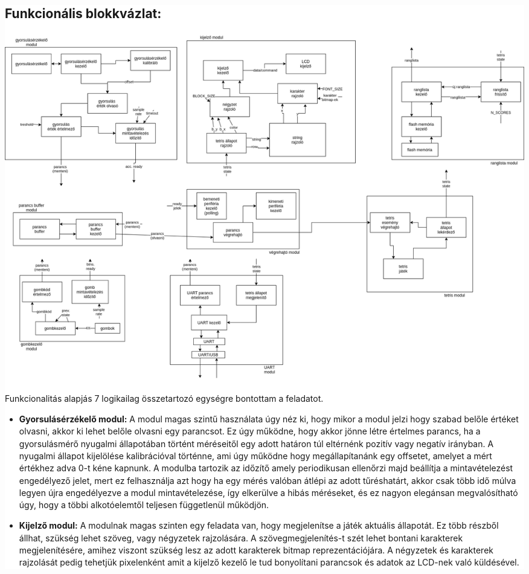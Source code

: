 ## Funkcionális blokkvázlat:

![](./func-block.png)

Funkcionalitás alapjás 7 logikailag összetartozó egységre bontottam a feladatot.

- **Gyorsulásérzékelő modul:** A modul magas szintű használata úgy néz ki,
hogy mikor a modul jelzi hogy szabad belőle értéket olvasni, akkor ki lehet
belőle olvasni egy parancsot. Ez úgy működne, hogy akkor jönne létre értelmes
parancs, ha a gyorsulásmérő nyugalmi állapotában történt méréseitől egy adott
határon túl eltérnénk pozitív vagy negatív irányban. A nyugalmi állapot
kijelölése kalibrációval történne, ami úgy működne hogy megállapítanánk
egy offsetet, amelyet a mért értékhez adva 0-t kéne kapnunk. A modulba tartozik
az időzítő amely periodikusan ellenőrzi majd beállítja a mintavételezést
engedélyező jelet, mert ez felhasználja azt hogy ha egy mérés valóban átlépi
az adott tűréshatárt, akkor csak több idő múlva legyen újra engedélyezve a
modul mintavételezése, így elkerülve a hibás méréseket, és ez nagyon elegánsan
megvalósítható úgy, hogy a többi alkotóelemtől teljesen függetlenül működjön.

- **Kijelző modul:** A modulnak magas szinten egy feladata van, hogy
megjelenítse a játék aktuális állapotát. Ez több részből állhat, szükség lehet
szöveg, vagy négyzetek rajzolására. A szövegmegjelenítés-t szét lehet bontani
karakterek megjelenítésére, amihez viszont szükség lesz az adott karakterek
bitmap reprezentációjára. A négyzetek és karakterek rajzolását pedig tehetjük
pixelenként amit a kijelző kezelő le tud bonyolítani parancsok és adatok az
LCD-nek való küldésével.
